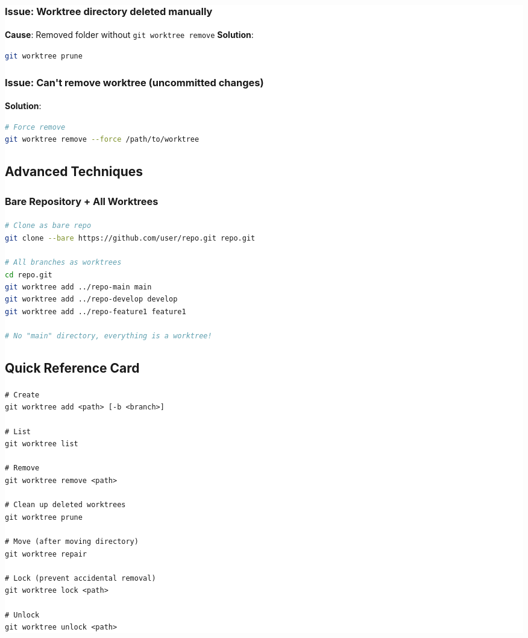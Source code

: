 ### Issue: Worktree directory deleted manually
**Cause**: Removed folder without `git worktree remove`
**Solution**:
```bash
git worktree prune
```

### Issue: Can't remove worktree (uncommitted changes)
**Solution**:
```bash
# Force remove
git worktree remove --force /path/to/worktree
```

## Advanced Techniques

### Bare Repository + All Worktrees
```bash
# Clone as bare repo
git clone --bare https://github.com/user/repo.git repo.git

# All branches as worktrees
cd repo.git
git worktree add ../repo-main main
git worktree add ../repo-develop develop
git worktree add ../repo-feature1 feature1

# No "main" directory, everything is a worktree!
```

## Quick Reference Card

```
# Create
git worktree add <path> [-b <branch>]

# List
git worktree list

# Remove
git worktree remove <path>

# Clean up deleted worktrees
git worktree prune

# Move (after moving directory)
git worktree repair

# Lock (prevent accidental removal)
git worktree lock <path>

# Unlock
git worktree unlock <path>
```
